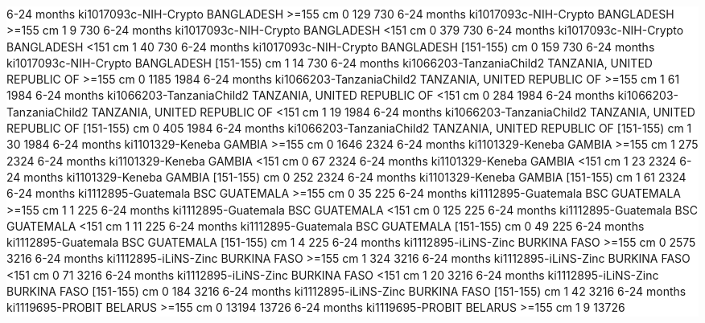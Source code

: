 6-24 months   ki1017093c-NIH-Crypto      BANGLADESH                     >=155 cm              0      129     730
6-24 months   ki1017093c-NIH-Crypto      BANGLADESH                     >=155 cm              1        9     730
6-24 months   ki1017093c-NIH-Crypto      BANGLADESH                     <151 cm               0      379     730
6-24 months   ki1017093c-NIH-Crypto      BANGLADESH                     <151 cm               1       40     730
6-24 months   ki1017093c-NIH-Crypto      BANGLADESH                     [151-155) cm          0      159     730
6-24 months   ki1017093c-NIH-Crypto      BANGLADESH                     [151-155) cm          1       14     730
6-24 months   ki1066203-TanzaniaChild2   TANZANIA, UNITED REPUBLIC OF   >=155 cm              0     1185    1984
6-24 months   ki1066203-TanzaniaChild2   TANZANIA, UNITED REPUBLIC OF   >=155 cm              1       61    1984
6-24 months   ki1066203-TanzaniaChild2   TANZANIA, UNITED REPUBLIC OF   <151 cm               0      284    1984
6-24 months   ki1066203-TanzaniaChild2   TANZANIA, UNITED REPUBLIC OF   <151 cm               1       19    1984
6-24 months   ki1066203-TanzaniaChild2   TANZANIA, UNITED REPUBLIC OF   [151-155) cm          0      405    1984
6-24 months   ki1066203-TanzaniaChild2   TANZANIA, UNITED REPUBLIC OF   [151-155) cm          1       30    1984
6-24 months   ki1101329-Keneba           GAMBIA                         >=155 cm              0     1646    2324
6-24 months   ki1101329-Keneba           GAMBIA                         >=155 cm              1      275    2324
6-24 months   ki1101329-Keneba           GAMBIA                         <151 cm               0       67    2324
6-24 months   ki1101329-Keneba           GAMBIA                         <151 cm               1       23    2324
6-24 months   ki1101329-Keneba           GAMBIA                         [151-155) cm          0      252    2324
6-24 months   ki1101329-Keneba           GAMBIA                         [151-155) cm          1       61    2324
6-24 months   ki1112895-Guatemala BSC    GUATEMALA                      >=155 cm              0       35     225
6-24 months   ki1112895-Guatemala BSC    GUATEMALA                      >=155 cm              1        1     225
6-24 months   ki1112895-Guatemala BSC    GUATEMALA                      <151 cm               0      125     225
6-24 months   ki1112895-Guatemala BSC    GUATEMALA                      <151 cm               1       11     225
6-24 months   ki1112895-Guatemala BSC    GUATEMALA                      [151-155) cm          0       49     225
6-24 months   ki1112895-Guatemala BSC    GUATEMALA                      [151-155) cm          1        4     225
6-24 months   ki1112895-iLiNS-Zinc       BURKINA FASO                   >=155 cm              0     2575    3216
6-24 months   ki1112895-iLiNS-Zinc       BURKINA FASO                   >=155 cm              1      324    3216
6-24 months   ki1112895-iLiNS-Zinc       BURKINA FASO                   <151 cm               0       71    3216
6-24 months   ki1112895-iLiNS-Zinc       BURKINA FASO                   <151 cm               1       20    3216
6-24 months   ki1112895-iLiNS-Zinc       BURKINA FASO                   [151-155) cm          0      184    3216
6-24 months   ki1112895-iLiNS-Zinc       BURKINA FASO                   [151-155) cm          1       42    3216
6-24 months   ki1119695-PROBIT           BELARUS                        >=155 cm              0    13194   13726
6-24 months   ki1119695-PROBIT           BELARUS                        >=155 cm              1        9   13726